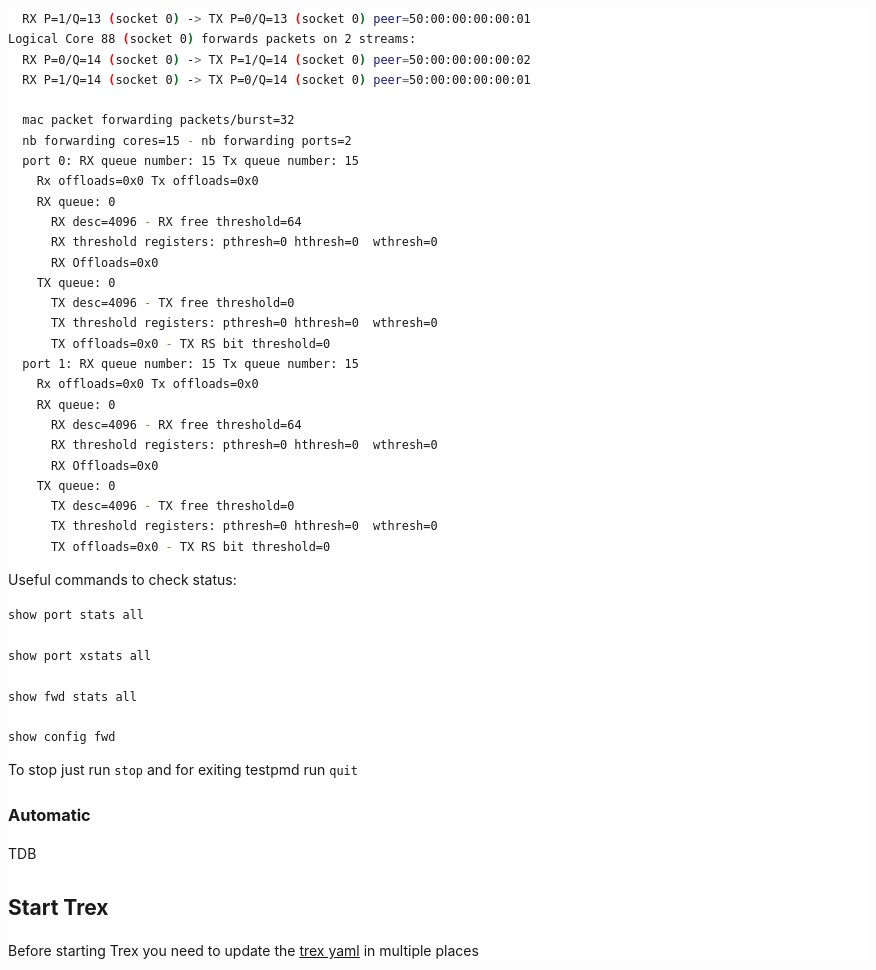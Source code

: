```bash
  RX P=1/Q=13 (socket 0) -> TX P=0/Q=13 (socket 0) peer=50:00:00:00:00:01
Logical Core 88 (socket 0) forwards packets on 2 streams:
  RX P=0/Q=14 (socket 0) -> TX P=1/Q=14 (socket 0) peer=50:00:00:00:00:02
  RX P=1/Q=14 (socket 0) -> TX P=0/Q=14 (socket 0) peer=50:00:00:00:00:01

  mac packet forwarding packets/burst=32
  nb forwarding cores=15 - nb forwarding ports=2
  port 0: RX queue number: 15 Tx queue number: 15
    Rx offloads=0x0 Tx offloads=0x0
    RX queue: 0
      RX desc=4096 - RX free threshold=64
      RX threshold registers: pthresh=0 hthresh=0  wthresh=0
      RX Offloads=0x0
    TX queue: 0
      TX desc=4096 - TX free threshold=0
      TX threshold registers: pthresh=0 hthresh=0  wthresh=0
      TX offloads=0x0 - TX RS bit threshold=0
  port 1: RX queue number: 15 Tx queue number: 15
    Rx offloads=0x0 Tx offloads=0x0
    RX queue: 0
      RX desc=4096 - RX free threshold=64
      RX threshold registers: pthresh=0 hthresh=0  wthresh=0
      RX Offloads=0x0
    TX queue: 0
      TX desc=4096 - TX free threshold=0
      TX threshold registers: pthresh=0 hthresh=0  wthresh=0
      TX offloads=0x0 - TX RS bit threshold=0
```

Useful commands to check status:

```bash
show port stats all

show port xstats all

show fwd stats all

show config fwd
```

To stop just run `stop` and for exiting testpmd run `quit`

### Automatic

TDB


## Start Trex

Before starting Trex you need to update the [trex yaml](pods/dpdk/trex/trex.yaml) in multiple places
